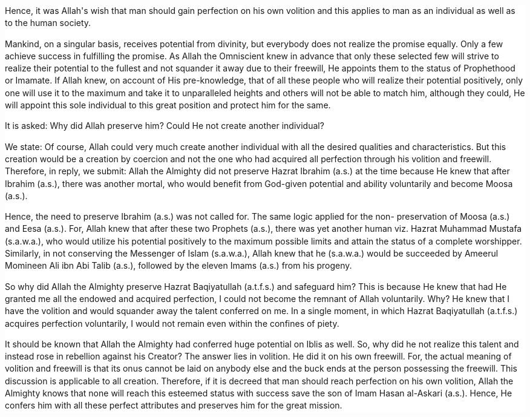 Hence, it was Allah's wish that man should gain perfection on his own
volition and this applies to man as an individual as well as to the
human society.

Mankind, on a singular basis, receives potential from divinity, but
everybody does not realize the promise equally. Only a few achieve
success in fulfilling the promise. As Allah the Omniscient knew in
advance that only these selected few will strive to realize their
potential to the fullest and not squander it away due to their freewill,
He appoints them to the status of Prophethood or Imamate. If Allah knew,
on account of His pre-knowledge, that of all these people who will
realize their potential positively, only one will use it to the maximum
and take it to unparalleled heights and others will not be able to match
him, although they could, He will appoint this sole individual to this
great position and protect him for the same.

It is asked: Why did Allah preserve him? Could He not create another
individual?

We state: Of course, Allah could very much create another individual
with all the desired qualities and characteristics. But this creation
would be a creation by coercion and not the one who had acquired all
perfection through his volition and freewill. Therefore, in reply, we
submit: Allah the Almighty did not preserve Hazrat Ibrahim (a.s.) at the
time because He knew that after Ibrahim (a.s.), there was another
mortal, who would benefit from God-given potential and ability
voluntarily and become Moosa (a.s.).

Hence, the need to preserve Ibrahim (a.s.) was not called for. The same
logic applied for the non- preservation of Moosa (a.s.) and Eesa (a.s.).
For, Allah knew that after these two Prophets (a.s.), there was yet
another human viz. Hazrat Muhammad Mustafa (s.a.w.a.), who would utilize
his potential positively to the maximum possible limits and attain the
status of a complete worshipper. Similarly, in not conserving the
Messenger of Islam (s.a.w.a.), Allah knew that he (s.a.w.a.) would be
succeeded by Ameerul Momineen Ali ibn Abi Talib (a.s.), followed by the
eleven Imams (a.s.) from his progeny.

So why did Allah the Almighty preserve Hazrat Baqiyatullah (a.t.f.s.)
and safeguard him? This is because He knew that had He granted me all
the endowed and acquired perfection, I could not become the remnant of
Allah voluntarily. Why? He knew that I have the volition and would
squander away the talent conferred on me. In a single moment, in which
Hazrat Baqiyatullah (a.t.f.s.) acquires perfection voluntarily, I would
not remain even within the confines of piety.

It should be known that Allah the Almighty had conferred huge potential
on Iblis as well. So, why did he not realize this talent and instead
rose in rebellion against his Creator? The answer lies in volition. He
did it on his own freewill. For, the actual meaning of volition and
freewill is that its onus cannot be laid on anybody else and the buck
ends at the person possessing the freewill. This discussion is
applicable to all creation. Therefore, if it is decreed that man should
reach perfection on his own volition, Allah the Almighty knows that none
will reach this esteemed status with success save the son of Imam Hasan
al-Askari (a.s.). Hence, He confers him with all these perfect
attributes and preserves him for the great mission.
